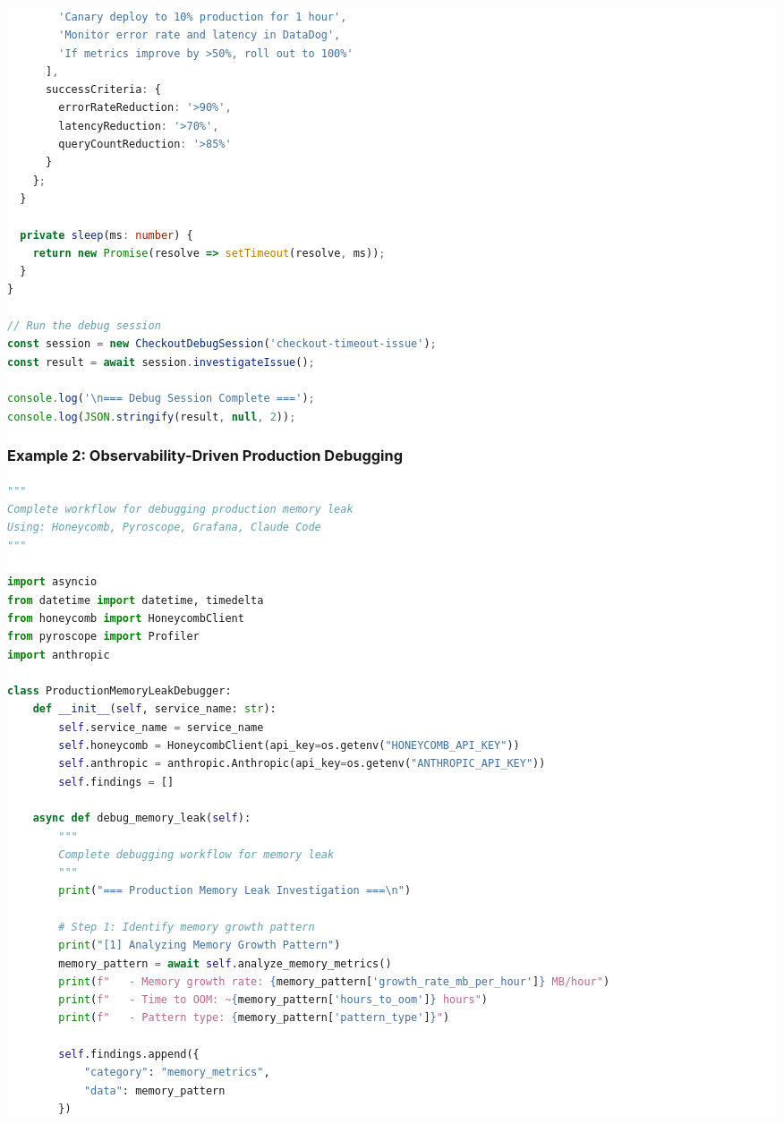 ```typescript
        'Canary deploy to 10% production for 1 hour',
        'Monitor error rate and latency in DataDog',
        'If metrics improve by >50%, roll out to 100%'
      ],
      successCriteria: {
        errorRateReduction: '>90%',
        latencyReduction: '>70%',
        queryCountReduction: '>85%'
      }
    };
  }

  private sleep(ms: number) {
    return new Promise(resolve => setTimeout(resolve, ms));
  }
}

// Run the debug session
const session = new CheckoutDebugSession('checkout-timeout-issue');
const result = await session.investigateIssue();

console.log('\n=== Debug Session Complete ===');
console.log(JSON.stringify(result, null, 2));
```

### Example 2: Observability-Driven Production Debugging

```python
"""
Complete workflow for debugging production memory leak
Using: Honeycomb, Pyroscope, Grafana, Claude Code
"""

import asyncio
from datetime import datetime, timedelta
from honeycomb import HoneycombClient
from pyroscope import Profiler
import anthropic

class ProductionMemoryLeakDebugger:
    def __init__(self, service_name: str):
        self.service_name = service_name
        self.honeycomb = HoneycombClient(api_key=os.getenv("HONEYCOMB_API_KEY"))
        self.anthropic = anthropic.Anthropic(api_key=os.getenv("ANTHROPIC_API_KEY"))
        self.findings = []

    async def debug_memory_leak(self):
        """
        Complete debugging workflow for memory leak
        """
        print("=== Production Memory Leak Investigation ===\n")

        # Step 1: Identify memory growth pattern
        print("[1] Analyzing Memory Growth Pattern")
        memory_pattern = await self.analyze_memory_metrics()
        print(f"   - Memory growth rate: {memory_pattern['growth_rate_mb_per_hour']} MB/hour")
        print(f"   - Time to OOM: ~{memory_pattern['hours_to_oom']} hours")
        print(f"   - Pattern type: {memory_pattern['pattern_type']}")

        self.findings.append({
            "category": "memory_metrics",
            "data": memory_pattern
        })
```